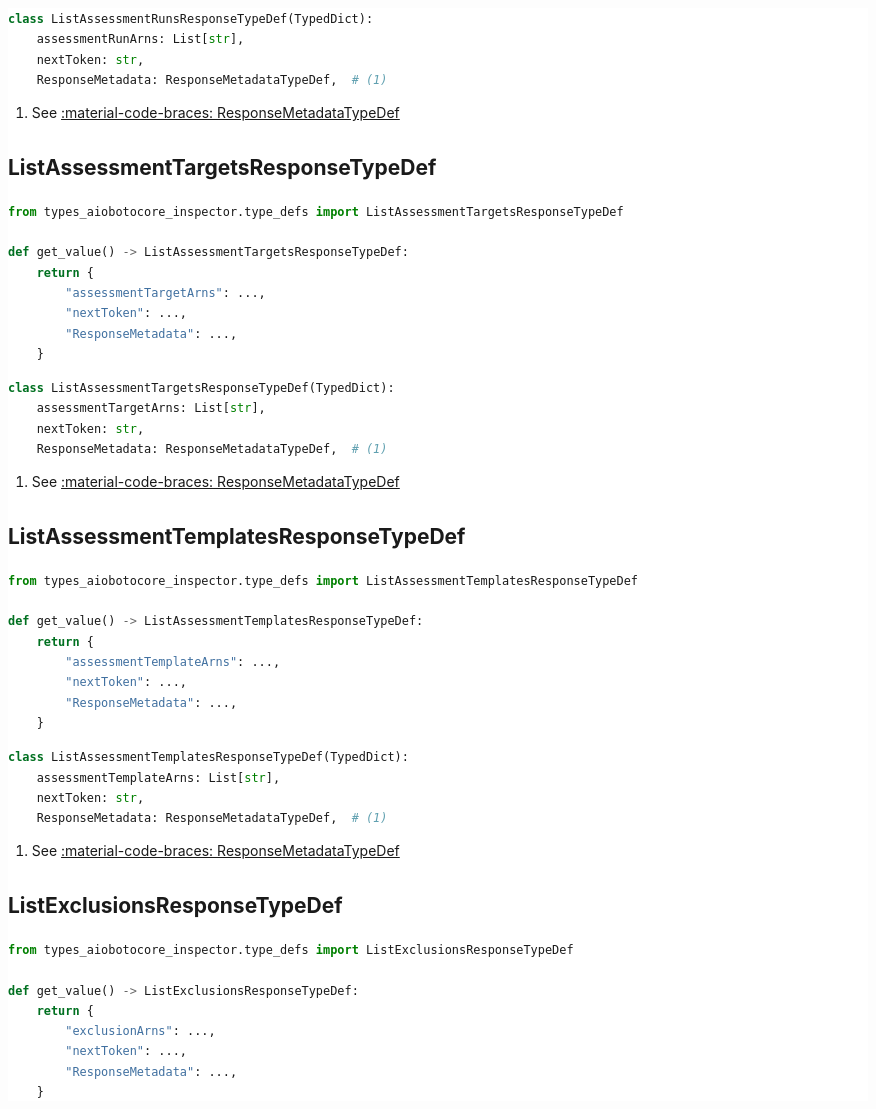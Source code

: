 ```python title="Definition"
class ListAssessmentRunsResponseTypeDef(TypedDict):
    assessmentRunArns: List[str],
    nextToken: str,
    ResponseMetadata: ResponseMetadataTypeDef,  # (1)
```

1. See [:material-code-braces: ResponseMetadataTypeDef](./type_defs.md#responsemetadatatypedef) 
## ListAssessmentTargetsResponseTypeDef

```python title="Usage Example"
from types_aiobotocore_inspector.type_defs import ListAssessmentTargetsResponseTypeDef

def get_value() -> ListAssessmentTargetsResponseTypeDef:
    return {
        "assessmentTargetArns": ...,
        "nextToken": ...,
        "ResponseMetadata": ...,
    }
```

```python title="Definition"
class ListAssessmentTargetsResponseTypeDef(TypedDict):
    assessmentTargetArns: List[str],
    nextToken: str,
    ResponseMetadata: ResponseMetadataTypeDef,  # (1)
```

1. See [:material-code-braces: ResponseMetadataTypeDef](./type_defs.md#responsemetadatatypedef) 
## ListAssessmentTemplatesResponseTypeDef

```python title="Usage Example"
from types_aiobotocore_inspector.type_defs import ListAssessmentTemplatesResponseTypeDef

def get_value() -> ListAssessmentTemplatesResponseTypeDef:
    return {
        "assessmentTemplateArns": ...,
        "nextToken": ...,
        "ResponseMetadata": ...,
    }
```

```python title="Definition"
class ListAssessmentTemplatesResponseTypeDef(TypedDict):
    assessmentTemplateArns: List[str],
    nextToken: str,
    ResponseMetadata: ResponseMetadataTypeDef,  # (1)
```

1. See [:material-code-braces: ResponseMetadataTypeDef](./type_defs.md#responsemetadatatypedef) 
## ListExclusionsResponseTypeDef

```python title="Usage Example"
from types_aiobotocore_inspector.type_defs import ListExclusionsResponseTypeDef

def get_value() -> ListExclusionsResponseTypeDef:
    return {
        "exclusionArns": ...,
        "nextToken": ...,
        "ResponseMetadata": ...,
    }
```
